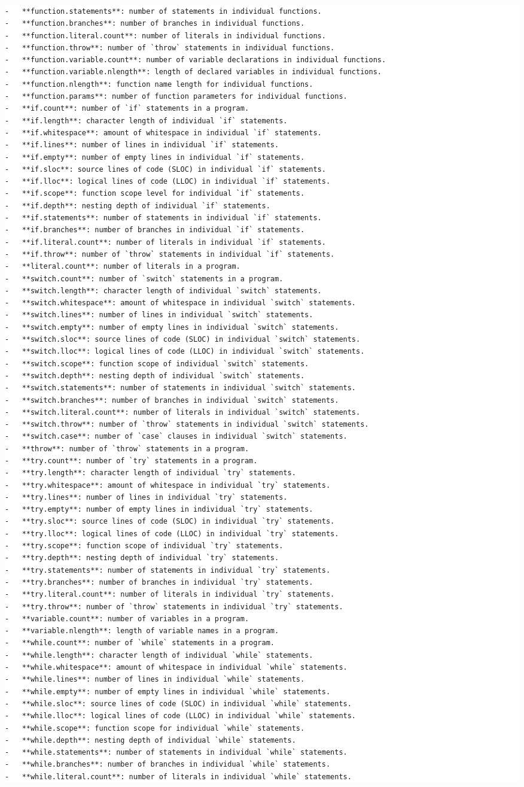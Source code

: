     -   **function.statements**: number of statements in individual functions.
    -   **function.branches**: number of branches in individual functions.
    -   **function.literal.count**: number of literals in individual functions.
    -   **function.throw**: number of `throw` statements in individual functions.
    -   **function.variable.count**: number of variable declarations in individual functions.
    -   **function.variable.nlength**: length of declared variables in individual functions.
    -   **function.nlength**: function name length for individual functions.
    -   **function.params**: number of function parameters for individual functions.
    -   **if.count**: number of `if` statements in a program.
    -   **if.length**: character length of individual `if` statements.
    -   **if.whitespace**: amount of whitespace in individual `if` statements.
    -   **if.lines**: number of lines in individual `if` statements.
    -   **if.empty**: number of empty lines in individual `if` statements.
    -   **if.sloc**: source lines of code (SLOC) in individual `if` statements.
    -   **if.lloc**: logical lines of code (LLOC) in individual `if` statements.
    -   **if.scope**: function scope level for individual `if` statements.
    -   **if.depth**: nesting depth of individual `if` statements.
    -   **if.statements**: number of statements in individual `if` statements.
    -   **if.branches**: number of branches in individual `if` statements.
    -   **if.literal.count**: number of literals in individual `if` statements.
    -   **if.throw**: number of `throw` statements in individual `if` statements.
    -   **literal.count**: number of literals in a program.
    -   **switch.count**: number of `switch` statements in a program.
    -   **switch.length**: character length of individual `switch` statements.
    -   **switch.whitespace**: amount of whitespace in individual `switch` statements.
    -   **switch.lines**: number of lines in individual `switch` statements.
    -   **switch.empty**: number of empty lines in individual `switch` statements.
    -   **switch.sloc**: source lines of code (SLOC) in individual `switch` statements.
    -   **switch.lloc**: logical lines of code (LLOC) in individual `switch` statements.
    -   **switch.scope**: function scope of individual `switch` statements.
    -   **switch.depth**: nesting depth of individual `switch` statements.
    -   **switch.statements**: number of statements in individual `switch` statements.
    -   **switch.branches**: number of branches in individual `switch` statements.
    -   **switch.literal.count**: number of literals in individual `switch` statements.
    -   **switch.throw**: number of `throw` statements in individual `switch` statements.
    -   **switch.case**: number of `case` clauses in individual `switch` statements.
    -   **throw**: number of `throw` statements in a program.
    -   **try.count**: number of `try` statements in a program.
    -   **try.length**: character length of individual `try` statements.
    -   **try.whitespace**: amount of whitespace in individual `try` statements.
    -   **try.lines**: number of lines in individual `try` statements.
    -   **try.empty**: number of empty lines in individual `try` statements.
    -   **try.sloc**: source lines of code (SLOC) in individual `try` statements.
    -   **try.lloc**: logical lines of code (LLOC) in individual `try` statements.
    -   **try.scope**: function scope of individual `try` statements.
    -   **try.depth**: nesting depth of individual `try` statements.
    -   **try.statements**: number of statements in individual `try` statements.
    -   **try.branches**: number of branches in individual `try` statements.
    -   **try.literal.count**: number of literals in individual `try` statements.
    -   **try.throw**: number of `throw` statements in individual `try` statements.
    -   **variable.count**: number of variables in a program.
    -   **variable.nlength**: length of variable names in a program.
    -   **while.count**: number of `while` statements in a program.
    -   **while.length**: character length of individual `while` statements.
    -   **while.whitespace**: amount of whitespace in individual `while` statements.
    -   **while.lines**: number of lines in individual `while` statements.
    -   **while.empty**: number of empty lines in individual `while` statements.
    -   **while.sloc**: source lines of code (SLOC) in individual `while` statements.
    -   **while.lloc**: logical lines of code (LLOC) in individual `while` statements.
    -   **while.scope**: function scope for individual `while` statements.
    -   **while.depth**: nesting depth of individual `while` statements.
    -   **while.statements**: number of statements in individual `while` statements.
    -   **while.branches**: number of branches in individual `while` statements.
    -   **while.literal.count**: number of literals in individual `while` statements.